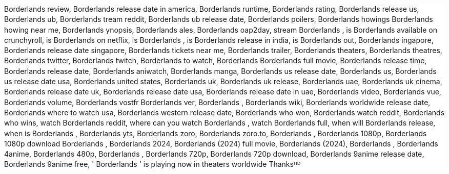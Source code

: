 Borderlands  review, Borderlands  release date in america, Borderlands  runtime, Borderlands  rating, Borderlands  release us, Borderlands ub, Borderlands tream reddit, Borderlands ub release date, Borderlands poilers, Borderlands howings Borderlands howing near me, Borderlands ynopsis, Borderlands ales, Borderlands oap2day, stream Borderlands , is Borderlands  available on crunchyroll, is Borderlands  on netflix, is Borderlands , is Borderlands  release in india, is Borderlands  out, Borderlands ingapore, Borderlands  release date singapore, Borderlands  tickets near me, Borderlands  trailer, Borderlands  theaters, Borderlands  theatres, Borderlands  twitter, Borderlands  twitch, Borderlands  to watch, Borderlands  Borderlands full movie, Borderlands  release time, Borderlands release date, Borderlands aniwatch, Borderlands manga, Borderlands  us release date, Borderlands  us, Borderlands  us release date usa, Borderlands  united states, Borderlands  uk, Borderlands  uk release, Borderlands  uae, Borderlands  uk cinema, Borderlands  release date uk, Borderlands  release date usa, Borderlands  release date in uae, Borderlands  video, Borderlands  vue, Borderlands  volume, Borderlands  vostfr Borderlands  ver, Borderlands , Borderlands  wiki, Borderlands  worldwide release date, Borderlands  where to watch usa, Borderlands  western release date, Borderlands  who won, Borderlands  watch reddit, Borderlands  who wins, watch Borderlands  reddit, where can you watch Borderlands , watch Borderlands  full, when will Borderlands  release, when is Borderlands , Borderlands  yts, Borderlands  zoro, Borderlands  zoro.to, Borderlands , Borderlands  1080p, Borderlands  1080p download Borderlands , Borderlands  2024, Borderlands  (2024) full movie, Borderlands  (2024), Borderlands , Borderlands  4anime, Borderlands  480p, Borderlands , Borderlands  720p, Borderlands  720p download, Borderlands  9anime release date, Borderlands  9anime free, ' Borderlands  ' is playing now in theaters worldwide Thanksᴴᴰ
